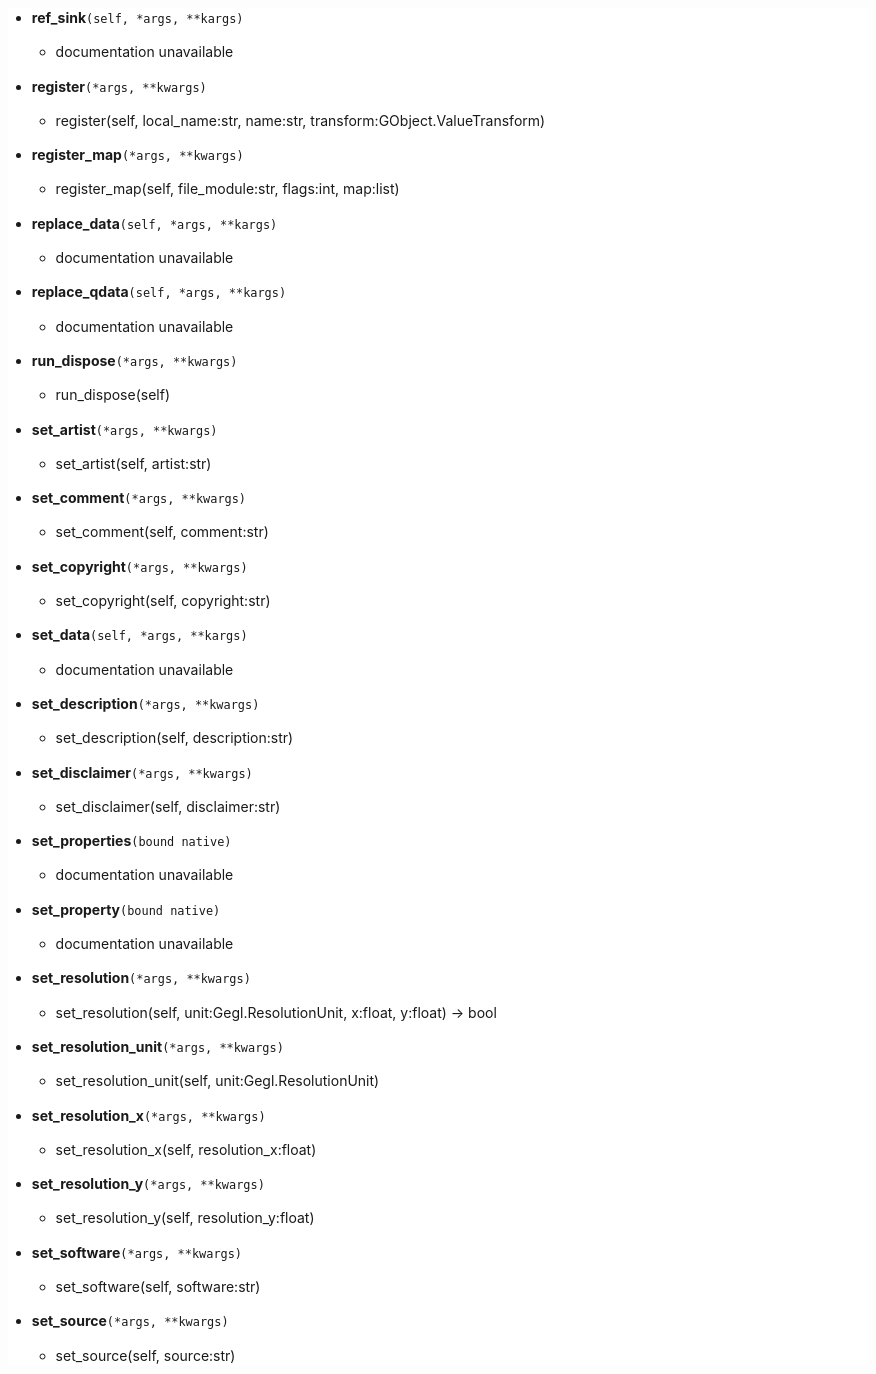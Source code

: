 - **ref_sink**`(self, *args, **kargs)`
  - documentation unavailable

- **register**`(*args, **kwargs)`
  - register(self, local_name:str, name:str, transform:GObject.ValueTransform)

- **register_map**`(*args, **kwargs)`
  - register_map(self, file_module:str, flags:int, map:list)

- **replace_data**`(self, *args, **kargs)`
  - documentation unavailable

- **replace_qdata**`(self, *args, **kargs)`
  - documentation unavailable

- **run_dispose**`(*args, **kwargs)`
  - run_dispose(self)

- **set_artist**`(*args, **kwargs)`
  - set_artist(self, artist:str)

- **set_comment**`(*args, **kwargs)`
  - set_comment(self, comment:str)

- **set_copyright**`(*args, **kwargs)`
  - set_copyright(self, copyright:str)

- **set_data**`(self, *args, **kargs)`
  - documentation unavailable

- **set_description**`(*args, **kwargs)`
  - set_description(self, description:str)

- **set_disclaimer**`(*args, **kwargs)`
  - set_disclaimer(self, disclaimer:str)

- **set_properties**`(bound native)`
  - documentation unavailable

- **set_property**`(bound native)`
  - documentation unavailable

- **set_resolution**`(*args, **kwargs)`
  - set_resolution(self, unit:Gegl.ResolutionUnit, x:float, y:float) -> bool

- **set_resolution_unit**`(*args, **kwargs)`
  - set_resolution_unit(self, unit:Gegl.ResolutionUnit)

- **set_resolution_x**`(*args, **kwargs)`
  - set_resolution_x(self, resolution_x:float)

- **set_resolution_y**`(*args, **kwargs)`
  - set_resolution_y(self, resolution_y:float)

- **set_software**`(*args, **kwargs)`
  - set_software(self, software:str)

- **set_source**`(*args, **kwargs)`
  - set_source(self, source:str)

